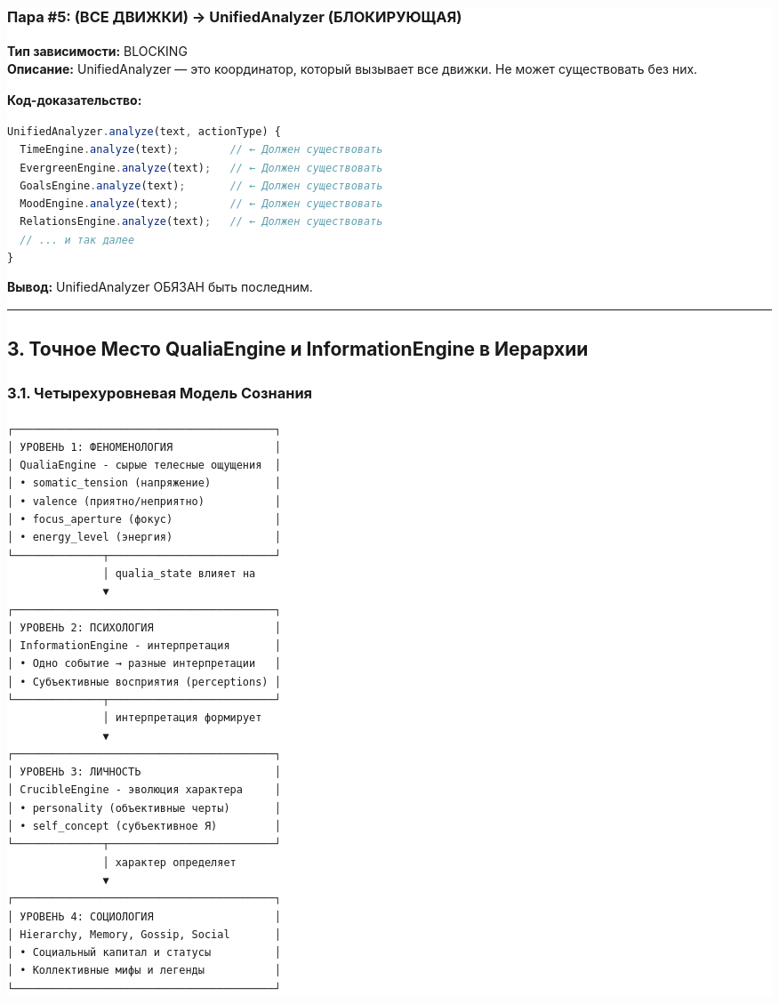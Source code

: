 
### Пара #5: (ВСЕ ДВИЖКИ) → UnifiedAnalyzer (БЛОКИРУЮЩАЯ)

**Тип зависимости:** BLOCKING  
**Описание:** UnifiedAnalyzer — это координатор, который вызывает все движки. Не может существовать без них.

**Код-доказательство:**
```javascript
UnifiedAnalyzer.analyze(text, actionType) {
  TimeEngine.analyze(text);        // ← Должен существовать
  EvergreenEngine.analyze(text);   // ← Должен существовать
  GoalsEngine.analyze(text);       // ← Должен существовать
  MoodEngine.analyze(text);        // ← Должен существовать
  RelationsEngine.analyze(text);   // ← Должен существовать
  // ... и так далее
}
```

**Вывод:** UnifiedAnalyzer ОБЯЗАН быть последним.

---

## 3. Точное Место QualiaEngine и InformationEngine в Иерархии

### 3.1. Четырехуровневая Модель Сознания

```
┌─────────────────────────────────────────┐
│ УРОВЕНЬ 1: ФЕНОМЕНОЛОГИЯ                │
│ QualiaEngine - сырые телесные ощущения  │
│ • somatic_tension (напряжение)          │
│ • valence (приятно/неприятно)           │
│ • focus_aperture (фокус)                │
│ • energy_level (энергия)                │
└──────────────┬──────────────────────────┘
               │ qualia_state влияет на
               ▼
┌─────────────────────────────────────────┐
│ УРОВЕНЬ 2: ПСИХОЛОГИЯ                   │
│ InformationEngine - интерпретация       │
│ • Одно событие → разные интерпретации   │
│ • Субъективные восприятия (perceptions) │
└──────────────┬──────────────────────────┘
               │ интерпретация формирует
               ▼
┌─────────────────────────────────────────┐
│ УРОВЕНЬ 3: ЛИЧНОСТЬ                     │
│ CrucibleEngine - эволюция характера     │
│ • personality (объективные черты)       │
│ • self_concept (субъективное Я)         │
└──────────────┬──────────────────────────┘
               │ характер определяет
               ▼
┌─────────────────────────────────────────┐
│ УРОВЕНЬ 4: СОЦИОЛОГИЯ                   │
│ Hierarchy, Memory, Gossip, Social       │
│ • Социальный капитал и статусы          │
│ • Коллективные мифы и легенды           │
└─────────────────────────────────────────┘
```
